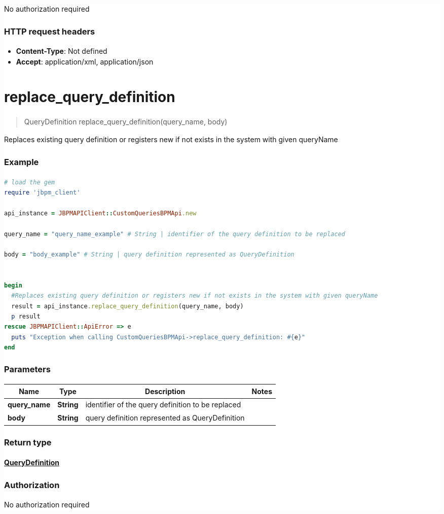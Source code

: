 No authorization required

### HTTP request headers

 - **Content-Type**: Not defined
 - **Accept**: application/xml, application/json



# **replace_query_definition**
> QueryDefinition replace_query_definition(query_name, body)

Replaces existing query definition or registers new if not exists in the system with given queryName



### Example
```ruby
# load the gem
require 'jbpm_client'

api_instance = JBPMAPIClient::CustomQueriesBPMApi.new

query_name = "query_name_example" # String | identifier of the query definition to be replaced

body = "body_example" # String | query definition represented as QueryDefinition


begin
  #Replaces existing query definition or registers new if not exists in the system with given queryName
  result = api_instance.replace_query_definition(query_name, body)
  p result
rescue JBPMAPIClient::ApiError => e
  puts "Exception when calling CustomQueriesBPMApi->replace_query_definition: #{e}"
end
```

### Parameters

Name | Type | Description  | Notes
------------- | ------------- | ------------- | -------------
 **query_name** | **String**| identifier of the query definition to be replaced | 
 **body** | **String**| query definition represented as QueryDefinition | 

### Return type

[**QueryDefinition**](QueryDefinition.md)

### Authorization

No authorization required
